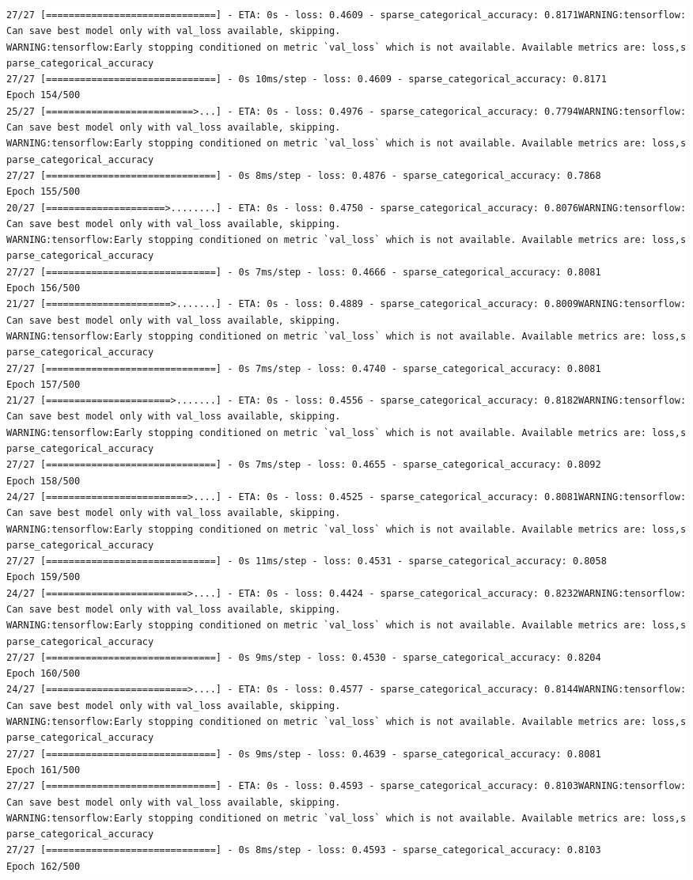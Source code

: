     27/27 [==============================] - ETA: 0s - loss: 0.4609 - sparse_categorical_accuracy: 0.8171WARNING:tensorflow:Can save best model only with val_loss available, skipping.
    WARNING:tensorflow:Early stopping conditioned on metric `val_loss` which is not available. Available metrics are: loss,sparse_categorical_accuracy
    27/27 [==============================] - 0s 10ms/step - loss: 0.4609 - sparse_categorical_accuracy: 0.8171
    Epoch 154/500
    25/27 [==========================>...] - ETA: 0s - loss: 0.4976 - sparse_categorical_accuracy: 0.7794WARNING:tensorflow:Can save best model only with val_loss available, skipping.
    WARNING:tensorflow:Early stopping conditioned on metric `val_loss` which is not available. Available metrics are: loss,sparse_categorical_accuracy
    27/27 [==============================] - 0s 8ms/step - loss: 0.4876 - sparse_categorical_accuracy: 0.7868
    Epoch 155/500
    20/27 [=====================>........] - ETA: 0s - loss: 0.4750 - sparse_categorical_accuracy: 0.8076WARNING:tensorflow:Can save best model only with val_loss available, skipping.
    WARNING:tensorflow:Early stopping conditioned on metric `val_loss` which is not available. Available metrics are: loss,sparse_categorical_accuracy
    27/27 [==============================] - 0s 7ms/step - loss: 0.4666 - sparse_categorical_accuracy: 0.8081
    Epoch 156/500
    21/27 [======================>.......] - ETA: 0s - loss: 0.4889 - sparse_categorical_accuracy: 0.8009WARNING:tensorflow:Can save best model only with val_loss available, skipping.
    WARNING:tensorflow:Early stopping conditioned on metric `val_loss` which is not available. Available metrics are: loss,sparse_categorical_accuracy
    27/27 [==============================] - 0s 7ms/step - loss: 0.4740 - sparse_categorical_accuracy: 0.8081
    Epoch 157/500
    21/27 [======================>.......] - ETA: 0s - loss: 0.4556 - sparse_categorical_accuracy: 0.8182WARNING:tensorflow:Can save best model only with val_loss available, skipping.
    WARNING:tensorflow:Early stopping conditioned on metric `val_loss` which is not available. Available metrics are: loss,sparse_categorical_accuracy
    27/27 [==============================] - 0s 7ms/step - loss: 0.4655 - sparse_categorical_accuracy: 0.8092
    Epoch 158/500
    24/27 [=========================>....] - ETA: 0s - loss: 0.4525 - sparse_categorical_accuracy: 0.8081WARNING:tensorflow:Can save best model only with val_loss available, skipping.
    WARNING:tensorflow:Early stopping conditioned on metric `val_loss` which is not available. Available metrics are: loss,sparse_categorical_accuracy
    27/27 [==============================] - 0s 11ms/step - loss: 0.4531 - sparse_categorical_accuracy: 0.8058
    Epoch 159/500
    24/27 [=========================>....] - ETA: 0s - loss: 0.4424 - sparse_categorical_accuracy: 0.8232WARNING:tensorflow:Can save best model only with val_loss available, skipping.
    WARNING:tensorflow:Early stopping conditioned on metric `val_loss` which is not available. Available metrics are: loss,sparse_categorical_accuracy
    27/27 [==============================] - 0s 9ms/step - loss: 0.4530 - sparse_categorical_accuracy: 0.8204
    Epoch 160/500
    24/27 [=========================>....] - ETA: 0s - loss: 0.4577 - sparse_categorical_accuracy: 0.8144WARNING:tensorflow:Can save best model only with val_loss available, skipping.
    WARNING:tensorflow:Early stopping conditioned on metric `val_loss` which is not available. Available metrics are: loss,sparse_categorical_accuracy
    27/27 [==============================] - 0s 9ms/step - loss: 0.4639 - sparse_categorical_accuracy: 0.8081
    Epoch 161/500
    27/27 [==============================] - ETA: 0s - loss: 0.4593 - sparse_categorical_accuracy: 0.8103WARNING:tensorflow:Can save best model only with val_loss available, skipping.
    WARNING:tensorflow:Early stopping conditioned on metric `val_loss` which is not available. Available metrics are: loss,sparse_categorical_accuracy
    27/27 [==============================] - 0s 8ms/step - loss: 0.4593 - sparse_categorical_accuracy: 0.8103
    Epoch 162/500